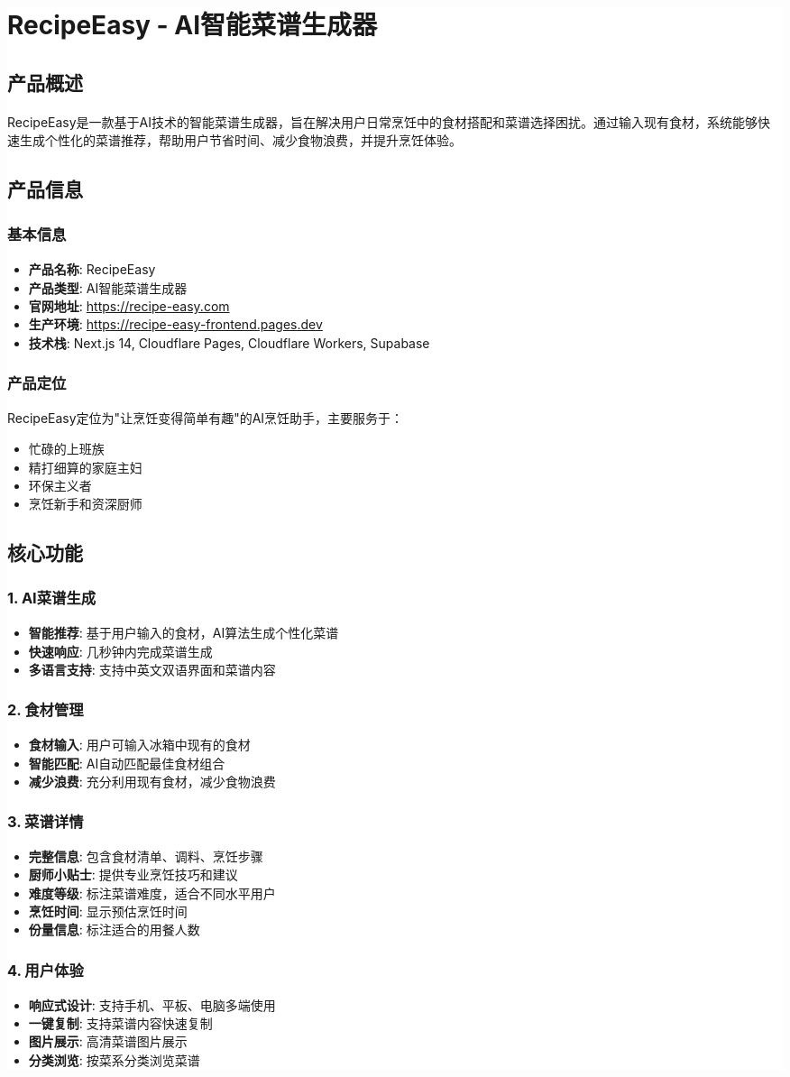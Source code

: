 # RecipeEasy - AI智能菜谱生成器

## 产品概述

RecipeEasy是一款基于AI技术的智能菜谱生成器，旨在解决用户日常烹饪中的食材搭配和菜谱选择困扰。通过输入现有食材，系统能够快速生成个性化的菜谱推荐，帮助用户节省时间、减少食物浪费，并提升烹饪体验。

## 产品信息

### 基本信息
- **产品名称**: RecipeEasy
- **产品类型**: AI智能菜谱生成器
- **官网地址**: https://recipe-easy.com
- **生产环境**: https://recipe-easy-frontend.pages.dev
- **技术栈**: Next.js 14, Cloudflare Pages, Cloudflare Workers, Supabase

### 产品定位
RecipeEasy定位为"让烹饪变得简单有趣"的AI烹饪助手，主要服务于：
- 忙碌的上班族
- 精打细算的家庭主妇
- 环保主义者
- 烹饪新手和资深厨师

## 核心功能

### 1. AI菜谱生成
- **智能推荐**: 基于用户输入的食材，AI算法生成个性化菜谱
- **快速响应**: 几秒钟内完成菜谱生成
- **多语言支持**: 支持中英文双语界面和菜谱内容

### 2. 食材管理
- **食材输入**: 用户可输入冰箱中现有的食材
- **智能匹配**: AI自动匹配最佳食材组合
- **减少浪费**: 充分利用现有食材，减少食物浪费

### 3. 菜谱详情
- **完整信息**: 包含食材清单、调料、烹饪步骤
- **厨师小贴士**: 提供专业烹饪技巧和建议
- **难度等级**: 标注菜谱难度，适合不同水平用户
- **烹饪时间**: 显示预估烹饪时间
- **份量信息**: 标注适合的用餐人数

### 4. 用户体验
- **响应式设计**: 支持手机、平板、电脑多端使用
- **一键复制**: 支持菜谱内容快速复制
- **图片展示**: 高清菜谱图片展示
- **分类浏览**: 按菜系分类浏览菜谱
